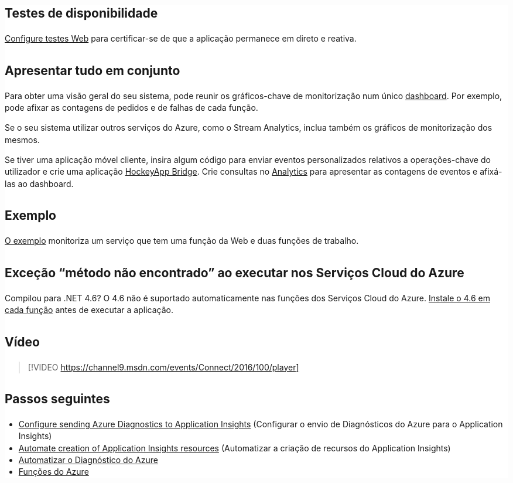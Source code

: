 ## <a name="availability-tests"></a>Testes de disponibilidade
[Configure testes Web][availability] para certificar-se de que a aplicação permanece em direto e reativa.

## <a name="display-everything-together"></a>Apresentar tudo em conjunto
Para obter uma visão geral do seu sistema, pode reunir os gráficos-chave de monitorização num único [dashboard](app-insights-dashboards.md). Por exemplo, pode afixar as contagens de pedidos e de falhas de cada função. 

Se o seu sistema utilizar outros serviços do Azure, como o Stream Analytics, inclua também os gráficos de monitorização dos mesmos. 

Se tiver uma aplicação móvel cliente, insira algum código para enviar eventos personalizados relativos a operações-chave do utilizador e crie uma aplicação [HockeyApp Bridge](app-insights-hockeyapp-bridge-app.md). Crie consultas no [Analytics](app-insights-analytics.md) para apresentar as contagens de eventos e afixá-las ao dashboard.

## <a name="example"></a>Exemplo
[O exemplo](https://github.com/Microsoft/ApplicationInsights-Home/tree/master/Samples/AzureEmailService) monitoriza um serviço que tem uma função da Web e duas funções de trabalho.

## <a name="exception-method-not-found-on-running-in-azure-cloud-services"></a>Exceção “método não encontrado” ao executar nos Serviços Cloud do Azure
Compilou para .NET 4.6? O 4.6 não é suportado automaticamente nas funções dos Serviços Cloud do Azure. [Instale o 4.6 em cada função](../cloud-services/cloud-services-dotnet-install-dotnet.md) antes de executar a aplicação.

## <a name="video"></a>Vídeo

> [!VIDEO https://channel9.msdn.com/events/Connect/2016/100/player]

## <a name="next-steps"></a>Passos seguintes
* [Configure sending Azure Diagnostics to Application Insights](app-insights-azure-diagnostics.md) (Configurar o envio de Diagnósticos do Azure para o Application Insights)
* [Automate creation of Application Insights resources](app-insights-powershell.md) (Automatizar a criação de recursos do Application Insights)
* [Automatizar o Diagnóstico do Azure](app-insights-powershell-azure-diagnostics.md)
* [Funções do Azure](https://github.com/christopheranderson/azure-functions-app-insights-sample)

[api]: app-insights-api-custom-events-metrics.md
[availability]: app-insights-monitor-web-app-availability.md
[azure]: app-insights-azure.md
[client]: app-insights-javascript.md
[diagnostic]: app-insights-diagnostic-search.md
[netlogs]: app-insights-asp-net-trace-logs.md
[portal]: http://portal.azure.com/
[qna]: app-insights-troubleshoot-faq.md
[redfield]: app-insights-monitor-performance-live-website-now.md
[start]: app-insights-overview.md 

